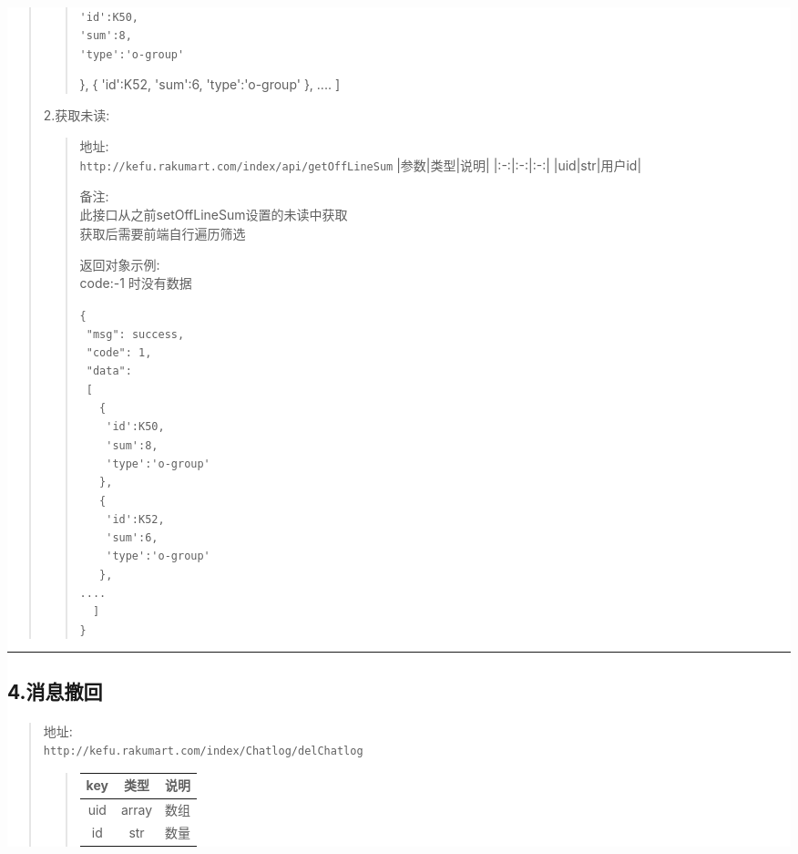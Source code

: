>>     'id':K50,
>>     'sum':8,
>>     'type':'o-group'
>> },
>> {
>>     'id':K52,
>>     'sum':6,
>>     'type':'o-group'
>> },
>> ....
>> ]
>> ```
> 2.获取未读:  
>>地址:  
>>`http://kefu.rakumart.com/index/api/getOffLineSum`
>> |参数|类型|说明|
>> |:-:|:-:|:-:|
>> |uid|str|用户id|
>> 
>> 备注:  
>>此接口从之前setOffLineSum设置的未读中获取  
>> 获取后需要前端自行遍历筛选
>>  
>> 返回对象示例:  
>> code:-1 时没有数据
>> ```
>>{
>>  "msg": success,
>>  "code": 1,
>>  "data": 
>>  [
>>    {    
>>     'id':K50,
>>     'sum':8,
>>     'type':'o-group'
>>    },
>>    {
>>     'id':K52,
>>     'sum':6,
>>     'type':'o-group'
>>    },
>> ....
>>   ]
>> }
>> ```
--- 

## 4.消息撤回
> 地址:  
    `http://kefu.rakumart.com/index/Chatlog/delChatlog`
>> | key | 类型 |说明|
>> |:--:|:--:|:--:|
>> |uid|array|数组|
>> |id|str|数量|
